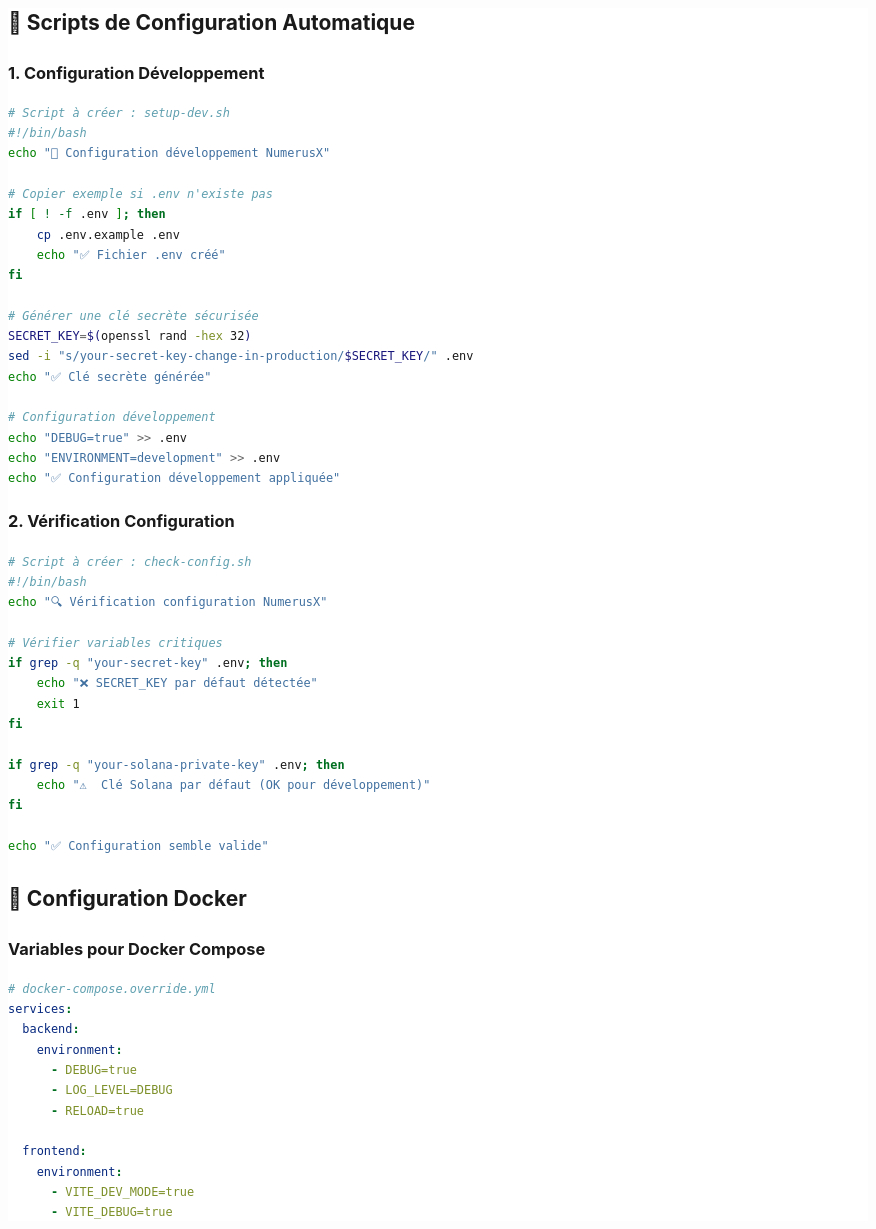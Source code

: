 ## 🚀 Scripts de Configuration Automatique

### 1. Configuration Développement
```bash
# Script à créer : setup-dev.sh
#!/bin/bash
echo "🔧 Configuration développement NumerusX"

# Copier exemple si .env n'existe pas
if [ ! -f .env ]; then
    cp .env.example .env
    echo "✅ Fichier .env créé"
fi

# Générer une clé secrète sécurisée
SECRET_KEY=$(openssl rand -hex 32)
sed -i "s/your-secret-key-change-in-production/$SECRET_KEY/" .env
echo "✅ Clé secrète générée"

# Configuration développement
echo "DEBUG=true" >> .env
echo "ENVIRONMENT=development" >> .env
echo "✅ Configuration développement appliquée"
```

### 2. Vérification Configuration
```bash
# Script à créer : check-config.sh
#!/bin/bash
echo "🔍 Vérification configuration NumerusX"

# Vérifier variables critiques
if grep -q "your-secret-key" .env; then
    echo "❌ SECRET_KEY par défaut détectée"
    exit 1
fi

if grep -q "your-solana-private-key" .env; then
    echo "⚠️  Clé Solana par défaut (OK pour développement)"
fi

echo "✅ Configuration semble valide"
```

## 🐳 Configuration Docker

### Variables pour Docker Compose
```yaml
# docker-compose.override.yml
services:
  backend:
    environment:
      - DEBUG=true
      - LOG_LEVEL=DEBUG
      - RELOAD=true
  
  frontend:
    environment:
      - VITE_DEV_MODE=true
      - VITE_DEBUG=true
```
